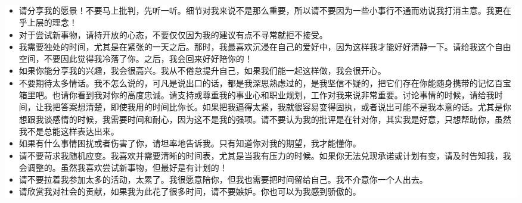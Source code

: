 - 请分享我的愿景！不要马上批判，先听一听。细节对我来说不是那么重要，所以请不要因为一些小事行不通而劝说我打消主意。我更在乎上层的理念！
- 对于尝试新事物，请持开放的心态，不要仅仅因为我的建议有点不寻常就拒不接受。
- 我需要独处的时间，尤其是在紧张的一天之后。那时，我最喜欢沉浸在自己的爱好中，因为这样我才能好好清静一下。请给我这个自由空间，不要因此觉得我冷落了你。之后，我会回来好好陪你的！
- 如果你能分享我的兴趣，我会很高兴。我从不倦怠提升自己，如果我们能一起这样做，我会很开心。
- 不要期待太多情话。我不怎么说的，可凡是说出口的话，都是我深思熟虑过的，是我坚信不疑的，把它们存在你能随身携带的记忆百宝箱里吧。也请你看到我对你的高度忠诚。请支持或尊重我的事业心和职业规划，工作对我来说非常重要。讨论事情的时候，请给我时间，让我把答案想清楚，即使我用的时间比你长。如果把我逼得太紧，我就很容易变得固执，或者说出可能不是我本意的话。尤其是你想跟我谈感情的时候，我需要时间和耐心，因为这不是我的强项。请不要认为我的批评是在针对你，其实我是好意，只想帮助你，虽然我不是总能这样表达出来。
- 如果有什么事情困扰或者伤害了你，请坦率地告诉我。只有知道你对我的期望，我才能懂你。
- 请不要苛求我随机应变。我喜欢并需要清晰的时间表，尤其是当我有压力的时候。如果你无法兑现承诺或计划有变，请及时告知我，我会调整的。虽然我喜欢尝试新事物，但最好是有计划的！
- 请不要拉着我参加太多的活动，太累了。我很愿意陪你，但我也需要把时间留给自己。我不介意你一个人出去。
- 请欣赏我对社会的贡献，如果我为此花了很多时间，请不要嫉妒。你也可以为我感到骄傲的。
